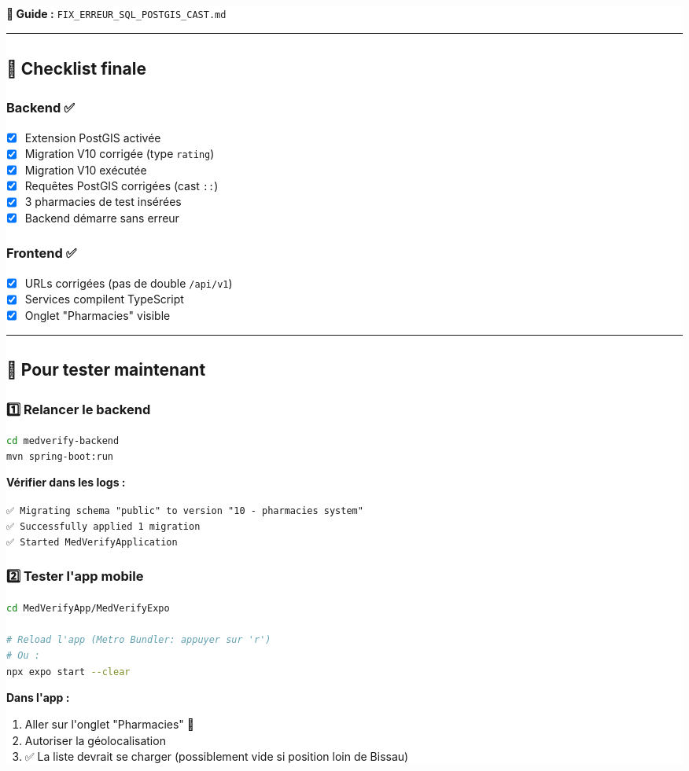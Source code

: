 **📄 Guide :** `FIX_ERREUR_SQL_POSTGIS_CAST.md`

---

## 🎯 Checklist finale

### Backend ✅

- [x] Extension PostGIS activée
- [x] Migration V10 corrigée (type `rating`)
- [x] Migration V10 exécutée
- [x] Requêtes PostGIS corrigées (cast `::`)
- [x] 3 pharmacies de test insérées
- [x] Backend démarre sans erreur

### Frontend ✅

- [x] URLs corrigées (pas de double `/api/v1`)
- [x] Services compilent TypeScript
- [x] Onglet "Pharmacies" visible

---

## 🚀 Pour tester maintenant

### 1️⃣ Relancer le backend

```bash
cd medverify-backend
mvn spring-boot:run
```

**Vérifier dans les logs :**

```
✅ Migrating schema "public" to version "10 - pharmacies system"
✅ Successfully applied 1 migration
✅ Started MedVerifyApplication
```

### 2️⃣ Tester l'app mobile

```bash
cd MedVerifyApp/MedVerifyExpo

# Reload l'app (Metro Bundler: appuyer sur 'r')
# Ou :
npx expo start --clear
```

**Dans l'app :**

1. Aller sur l'onglet "Pharmacies" 🏥
2. Autoriser la géolocalisation
3. ✅ La liste devrait se charger (possiblement vide si position loin de Bissau)
